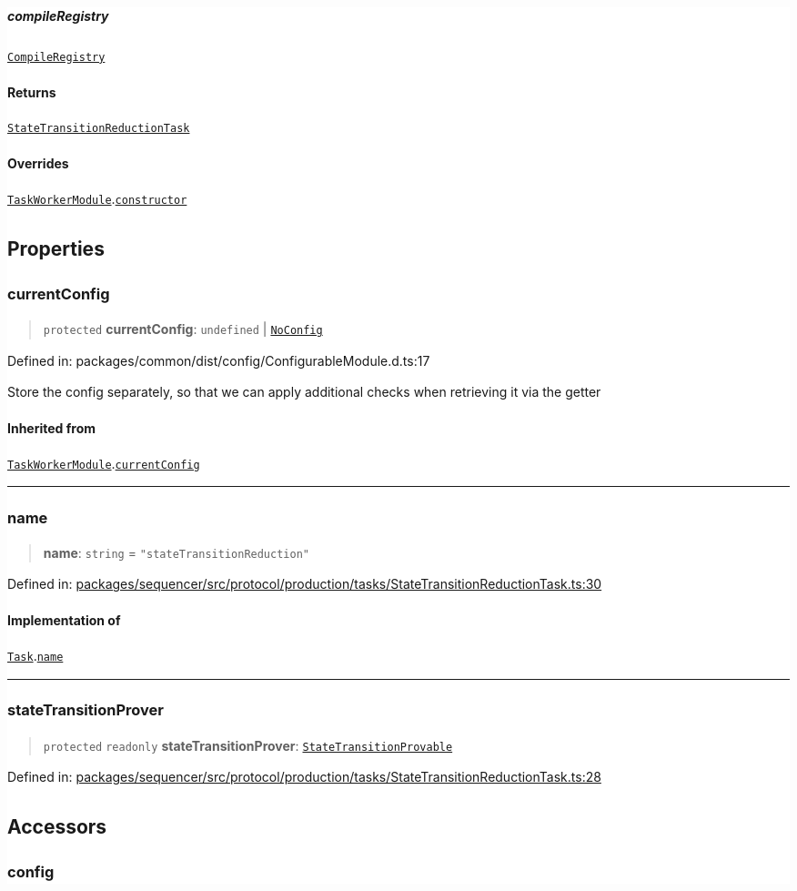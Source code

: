 ##### compileRegistry

[`CompileRegistry`](../../common/classes/CompileRegistry.md)

#### Returns

[`StateTransitionReductionTask`](StateTransitionReductionTask.md)

#### Overrides

[`TaskWorkerModule`](TaskWorkerModule.md).[`constructor`](TaskWorkerModule.md#constructors)

## Properties

### currentConfig

> `protected` **currentConfig**: `undefined` \| [`NoConfig`](../../common/type-aliases/NoConfig.md)

Defined in: packages/common/dist/config/ConfigurableModule.d.ts:17

Store the config separately, so that we can apply additional
checks when retrieving it via the getter

#### Inherited from

[`TaskWorkerModule`](TaskWorkerModule.md).[`currentConfig`](TaskWorkerModule.md#currentconfig)

***

### name

> **name**: `string` = `"stateTransitionReduction"`

Defined in: [packages/sequencer/src/protocol/production/tasks/StateTransitionReductionTask.ts:30](https://github.com/proto-kit/framework/blob/b953c754e500c62f01fbbd6d09adfb2f5577269d/packages/sequencer/src/protocol/production/tasks/StateTransitionReductionTask.ts#L30)

#### Implementation of

[`Task`](../interfaces/Task.md).[`name`](../interfaces/Task.md#name)

***

### stateTransitionProver

> `protected` `readonly` **stateTransitionProver**: [`StateTransitionProvable`](../../protocol/interfaces/StateTransitionProvable.md)

Defined in: [packages/sequencer/src/protocol/production/tasks/StateTransitionReductionTask.ts:28](https://github.com/proto-kit/framework/blob/b953c754e500c62f01fbbd6d09adfb2f5577269d/packages/sequencer/src/protocol/production/tasks/StateTransitionReductionTask.ts#L28)

## Accessors

### config
